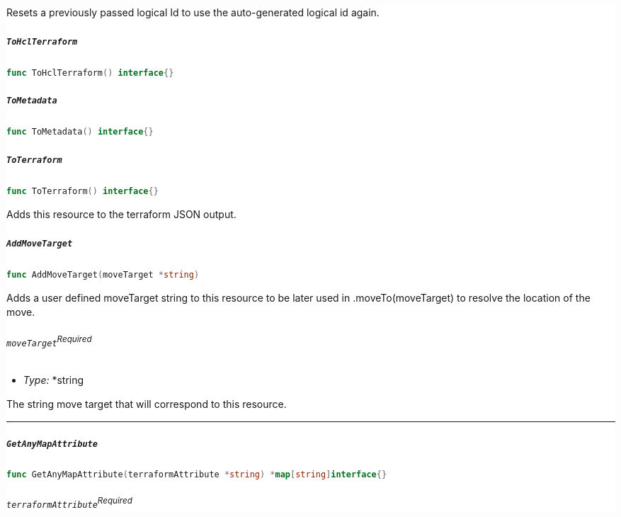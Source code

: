 Resets a previously passed logical Id to use the auto-generated logical id again.

##### `ToHclTerraform` <a name="ToHclTerraform" id="@cdktf/provider-upcloud.networkPeering.NetworkPeering.toHclTerraform"></a>

```go
func ToHclTerraform() interface{}
```

##### `ToMetadata` <a name="ToMetadata" id="@cdktf/provider-upcloud.networkPeering.NetworkPeering.toMetadata"></a>

```go
func ToMetadata() interface{}
```

##### `ToTerraform` <a name="ToTerraform" id="@cdktf/provider-upcloud.networkPeering.NetworkPeering.toTerraform"></a>

```go
func ToTerraform() interface{}
```

Adds this resource to the terraform JSON output.

##### `AddMoveTarget` <a name="AddMoveTarget" id="@cdktf/provider-upcloud.networkPeering.NetworkPeering.addMoveTarget"></a>

```go
func AddMoveTarget(moveTarget *string)
```

Adds a user defined moveTarget string to this resource to be later used in .moveTo(moveTarget) to resolve the location of the move.

###### `moveTarget`<sup>Required</sup> <a name="moveTarget" id="@cdktf/provider-upcloud.networkPeering.NetworkPeering.addMoveTarget.parameter.moveTarget"></a>

- *Type:* *string

The string move target that will correspond to this resource.

---

##### `GetAnyMapAttribute` <a name="GetAnyMapAttribute" id="@cdktf/provider-upcloud.networkPeering.NetworkPeering.getAnyMapAttribute"></a>

```go
func GetAnyMapAttribute(terraformAttribute *string) *map[string]interface{}
```

###### `terraformAttribute`<sup>Required</sup> <a name="terraformAttribute" id="@cdktf/provider-upcloud.networkPeering.NetworkPeering.getAnyMapAttribute.parameter.terraformAttribute"></a>
